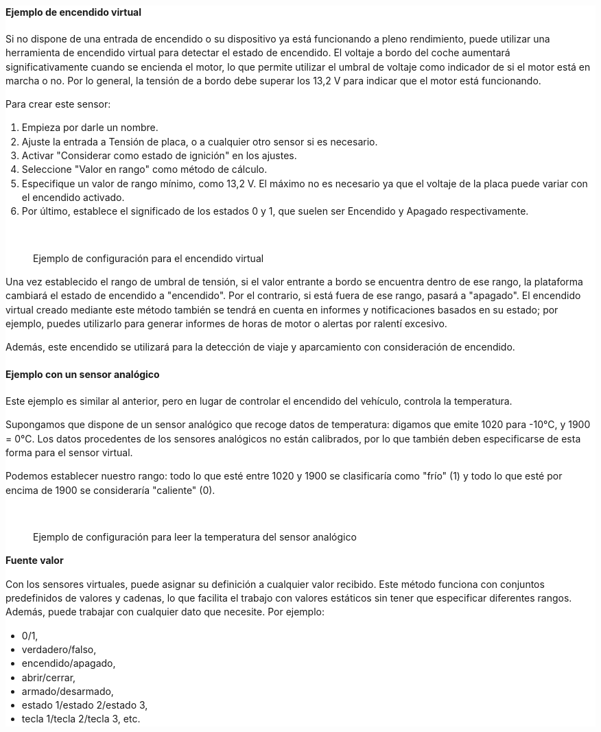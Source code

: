 #### Ejemplo de encendido virtual

Si no dispone de una entrada de encendido o su dispositivo ya está funcionando a pleno rendimiento, puede utilizar una herramienta de encendido virtual para detectar el estado de encendido. El voltaje a bordo del coche aumentará significativamente cuando se encienda el motor, lo que permite utilizar el umbral de voltaje como indicador de si el motor está en marcha o no. Por lo general, la tensión de a bordo debe superar los 13,2 V para indicar que el motor está funcionando.

Para crear este sensor:

1. Empieza por darle un nombre.
2. Ajuste la entrada a Tensión de placa, o a cualquier otro sensor si es necesario.
3. Activar "Considerar como estado de ignición" en los ajustes.
4. Seleccione "Valor en rango" como método de cálculo.
5. Especifique un valor de rango mínimo, como 13,2 V. El máximo no es necesario ya que el voltaje de la placa puede variar con el encendido activado.
6. Por último, establece el significado de los estados 0 y 1, que suelen ser Encendido y Apagado respectivamente.

<figure><img src="https://www.navixy.com/wp-content/uploads/2024/03/browser_7qx9prhhxc.png" alt=""><figcaption><p>Ejemplo de configuración para el encendido virtual</p></figcaption></figure>

Una vez establecido el rango de umbral de tensión, si el valor entrante a bordo se encuentra dentro de ese rango, la plataforma cambiará el estado de encendido a "encendido". Por el contrario, si está fuera de ese rango, pasará a "apagado". El encendido virtual creado mediante este método también se tendrá en cuenta en informes y notificaciones basados en su estado; por ejemplo, puedes utilizarlo para generar informes de horas de motor o alertas por ralentí excesivo.

Además, este encendido se utilizará para la detección de viaje y aparcamiento con consideración de encendido.

#### Ejemplo con un sensor analógico

Este ejemplo es similar al anterior, pero en lugar de controlar el encendido del vehículo, controla la temperatura.

Supongamos que dispone de un sensor analógico que recoge datos de temperatura: digamos que emite 1020 para -10°C, y 1900 = 0°C. Los datos procedentes de los sensores analógicos no están calibrados, por lo que también deben especificarse de esta forma para el sensor virtual.

Podemos establecer nuestro rango: todo lo que esté entre 1020 y 1900 se clasificaría como "frío" (1) y todo lo que esté por encima de 1900 se consideraría "caliente" (0).

<figure><img src="https://www.navixy.com/wp-content/uploads/2024/03/browser_kgzvrsdzb1.png" alt=""><figcaption><p>Ejemplo de configuración para leer la temperatura del sensor analógico</p></figcaption></figure>

**Fuente valor**

Con los sensores virtuales, puede asignar su definición a cualquier valor recibido. Este método funciona con conjuntos predefinidos de valores y cadenas, lo que facilita el trabajo con valores estáticos sin tener que especificar diferentes rangos. Además, puede trabajar con cualquier dato que necesite. Por ejemplo:

* 0/1,
* verdadero/falso,
* encendido/apagado,
* abrir/cerrar,
* armado/desarmado,
* estado 1/estado 2/estado 3,
* tecla 1/tecla 2/tecla 3, etc.
